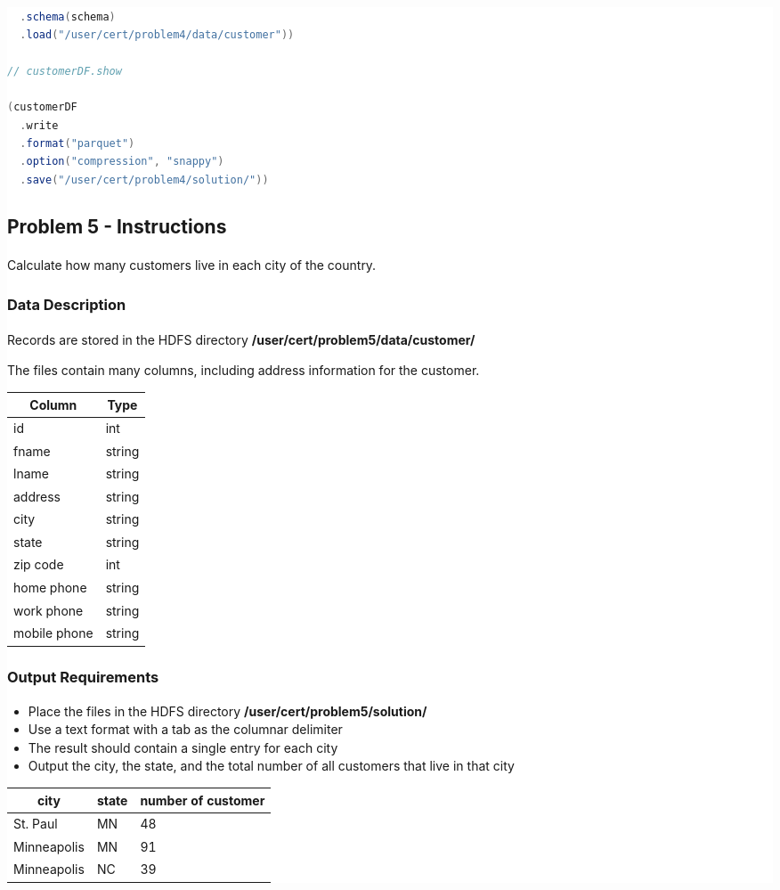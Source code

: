 ```scala
  .schema(schema)
  .load("/user/cert/problem4/data/customer"))

// customerDF.show

(customerDF
  .write
  .format("parquet")
  .option("compression", "snappy")
  .save("/user/cert/problem4/solution/"))
```

## Problem 5 - Instructions

Calculate how many customers live in each city of the country.

### Data Description

Records are stored in the HDFS directory **/user/cert/problem5/data/customer/**

The files contain many columns, including address information for the customer.

|Column|Type|
|---|---|
|id|int|
|fname|string|
|lname|string|
|address|string|
|city|string|
|state|string|
|zip code|int|
|home phone|string|
|work phone|string|
|mobile phone|string|

### Output Requirements

* Place the files in the HDFS directory **/user/cert/problem5/solution/**
* Use a text format with a tab as the columnar delimiter
* The result should contain a single entry for each city
* Output the city, the state, and the total number of all customers that live in that city

|city|state|number of customer|
|---|---|---|
|St. Paul|MN|48|
|Minneapolis|MN|91|
|Minneapolis|NC|39|
